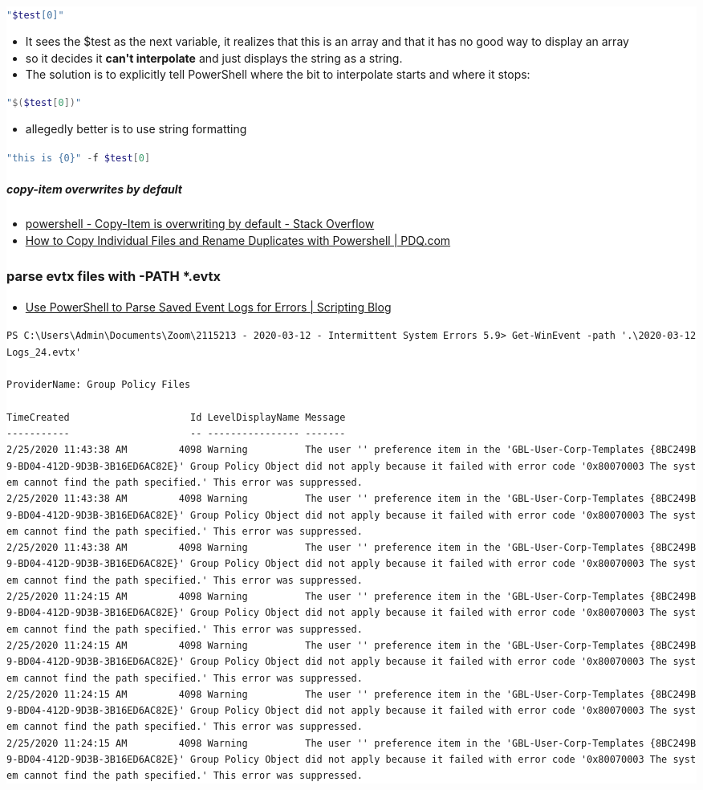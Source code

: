 ```powershell
"$test[0]"
```

* It sees the $test as the next variable, it realizes that this is an array and that it has no good way to display an array
* so it decides it **can't interpolate** and just displays the string as a string. 
* The solution is to explicitly tell PowerShell where the bit to interpolate starts and where it stops:

```powershell
"$($test[0])"
```

* allegedly better is to use string formatting

```powershell
"this is {0}" -f $test[0]
```

##### copy-item overwrites by default
* [powershell - Copy-Item is overwriting by default - Stack Overflow](https://stackoverflow.com/questions/42931532/copy-item-is-overwriting-by-default/42932397)
* [How to Copy Individual Files and Rename Duplicates with Powershell | PDQ.com](https://www.pdq.com/blog/copy-individual-files-and-rename-duplicates/)


### parse evtx files with -PATH *.evtx
* [Use PowerShell to Parse Saved Event Logs for Errors | Scripting Blog](https://devblogs.microsoft.com/scripting/use-powershell-to-parse-saved-event-logs-for-errors/)

```
PS C:\Users\Admin\Documents\Zoom\2115213 - 2020-03-12 - Intermittent System Errors 5.9> Get-WinEvent -path '.\2020-03-12 Logs_24.evtx'

ProviderName: Group Policy Files

TimeCreated                     Id LevelDisplayName Message
-----------                     -- ---------------- -------
2/25/2020 11:43:38 AM         4098 Warning          The user '' preference item in the 'GBL-User-Corp-Templates {8BC249B9-BD04-412D-9D3B-3B16ED6AC82E}' Group Policy Object did not apply because it failed with error code '0x80070003 The system cannot find the path specified.' This error was suppressed.
2/25/2020 11:43:38 AM         4098 Warning          The user '' preference item in the 'GBL-User-Corp-Templates {8BC249B9-BD04-412D-9D3B-3B16ED6AC82E}' Group Policy Object did not apply because it failed with error code '0x80070003 The system cannot find the path specified.' This error was suppressed.
2/25/2020 11:43:38 AM         4098 Warning          The user '' preference item in the 'GBL-User-Corp-Templates {8BC249B9-BD04-412D-9D3B-3B16ED6AC82E}' Group Policy Object did not apply because it failed with error code '0x80070003 The system cannot find the path specified.' This error was suppressed.
2/25/2020 11:24:15 AM         4098 Warning          The user '' preference item in the 'GBL-User-Corp-Templates {8BC249B9-BD04-412D-9D3B-3B16ED6AC82E}' Group Policy Object did not apply because it failed with error code '0x80070003 The system cannot find the path specified.' This error was suppressed.
2/25/2020 11:24:15 AM         4098 Warning          The user '' preference item in the 'GBL-User-Corp-Templates {8BC249B9-BD04-412D-9D3B-3B16ED6AC82E}' Group Policy Object did not apply because it failed with error code '0x80070003 The system cannot find the path specified.' This error was suppressed.
2/25/2020 11:24:15 AM         4098 Warning          The user '' preference item in the 'GBL-User-Corp-Templates {8BC249B9-BD04-412D-9D3B-3B16ED6AC82E}' Group Policy Object did not apply because it failed with error code '0x80070003 The system cannot find the path specified.' This error was suppressed.
2/25/2020 11:24:15 AM         4098 Warning          The user '' preference item in the 'GBL-User-Corp-Templates {8BC249B9-BD04-412D-9D3B-3B16ED6AC82E}' Group Policy Object did not apply because it failed with error code '0x80070003 The system cannot find the path specified.' This error was suppressed.
```